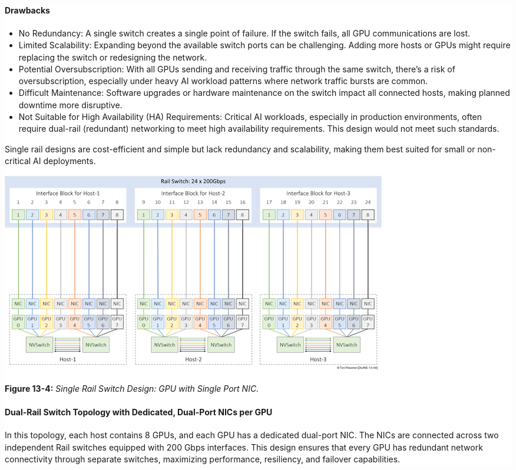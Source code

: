 #### Drawbacks

  

*   No Redundancy: A single switch creates a single point of failure. If the switch fails, all GPU communications are lost.
*   Limited Scalability: Expanding beyond the available switch ports can be challenging. Adding more hosts or GPUs might require replacing the switch or redesigning the network.
*   Potential Oversubscription: With all GPUs sending and receiving traffic through the same switch, there’s a risk of oversubscription, especially under heavy AI workload patterns where network traffic bursts are common.
*   Difficult Maintenance: Software upgrades or hardware maintenance on the switch impact all connected hosts, making planned downtime more disruptive.
*   Not Suitable for High Availability (HA) Requirements: Critical AI workloads, especially in production environments, often require dual-rail (redundant) networking to meet high availability requirements. This design would not meet such standards.

Single rail designs are cost-efficient and simple but lack redundancy and scalability, making them best suited for small or non-critical AI deployments.

  

  

[![](images/AVvXsEgmz9x5QJyyHI33rcSf5lduAzPZAqBgsNpUGbahHXM2U5_63085aa73fe5.png)](https://blogger.googleusercontent.com/img/a/AVvXsEgmz9x5QJyyHI33rcSf5lduAzPZAqBgsNpUGbahHXM2U56wCjVMQT9-boWY2M9G9_4x8VWJJUblYeWnGzh2nY0Qhy0esRB_I_mmEAbcZz19uGoMwd0n_fhwm5HVjIF5Yc74iY_JMuhDciXay8Ys7h1Xnc5Rvid2iZfv11g5PbwGvGi5qG_LIBMgFJd406g)

  

**Figure 13-4:** _Single Rail Switch Design: GPU with Single Port NIC._

  

#### Dual-Rail Switch Topology with Dedicated, Dual-Port NICs per GPU

  

In this topology, each host contains 8 GPUs, and each GPU has a dedicated dual-port NIC. The NICs are connected across two independent Rail switches equipped with 200 Gbps interfaces. This design ensures that every GPU has redundant network connectivity through separate switches, maximizing performance, resiliency, and failover capabilities.
